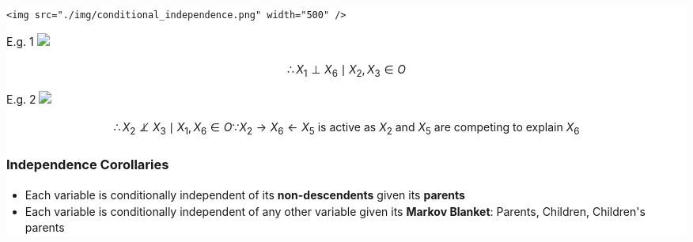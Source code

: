     <img src="./img/conditional_independence.png" width="500" />
</a>
 
E.g. 1
<img src="https://ermongroup.github.io/cs228-notes/assets/img/dsep2.png" width="300" />

$$\therefore X_1 \perp X_6 \mid X_2, X_3 \in O$$

E.g. 2
<img src="https://ermongroup.github.io/cs228-notes/assets/img/dsep1.png" width="300" />

$$\therefore X_2 \not\perp X_3 \mid X_1, X_6 \in O \because X_2 \rightarrow X_6 \leftarrow X_5 \text{ is active as }X_2\text{ and }X_5\text{ are competing to explain }X_6$$

### Independence Corollaries

- Each variable is conditionally independent of its **non-descendents** given its **parents**
- Each variable is conditionally independent of any other variable given its **Markov Blanket**: Parents, Children, Children's parents